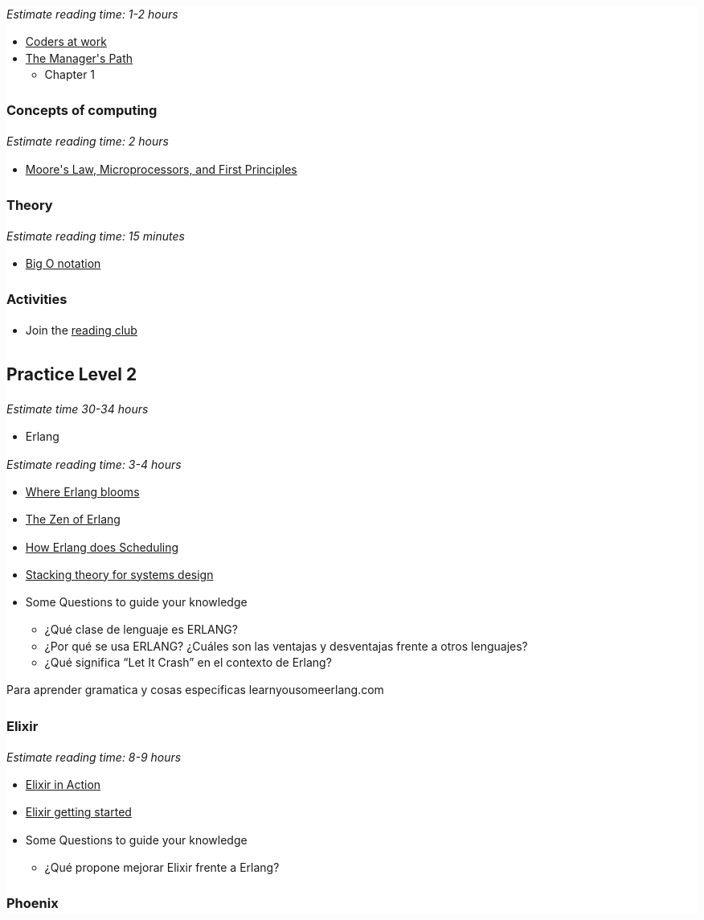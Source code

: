 *Estimate reading time: 1-2 hours*
 
- [Coders at work](https://www.amazon.com/Coders-Work-Reflections-Craft-Programming/dp/1430219483)
- [The Manager's Path](https://www.amazon.com/Managers-Path-Leaders-Navigating-Growth/dp/1491973897/ref=sr_1_1?dchild=1&keywords=the+managers+path&qid=1625162711&s=books&sr=1-1)
    - Chapter 1
 
### Concepts of computing
 
*Estimate reading time: 2 hours*
 
- [Moore's Law, Microprocessors, and First Principles](https://www.youtube.com/watch?v=Nb2tebYAaOA)
 
### Theory
 
*Estimate reading time: 15 minutes*
 
- [Big O notation](https://www.youtube.com/watch?v=gCzOhZ_LUps)
 
### Activities
 
- Join the [reading club](https://lambdaclass.com/lambda_employee_handbook/reading_club.html)
 
## Practice Level 2
 
*Estimate time 30-34 hours*
 
- Erlang
 
*Estimate reading time: 3-4 hours*
 
- [Where Erlang blooms](https://ferd.ca/rtb-where-erlang-blooms.html)
- [The Zen of Erlang](https://ferd.ca/the-zen-of-erlang.html)
- [How Erlang does Scheduling](http://jlouisramblings.blogspot.com/2013/01/how-erlang-does-scheduling.html)
- [Stacking theory for systems design](https://medium.com/@jlouis666/stacking-theory-for-systems-design-2450e6300689)
 
- Some Questions to guide your knowledge
   - ¿Qué clase de lenguaje es ERLANG?
   - ¿Por qué se usa ERLANG? ¿Cuáles son las ventajas y desventajas frente a otros lenguajes?
   - ¿Qué significa “Let It Crash” en el contexto de Erlang?
 
Para aprender gramatica y cosas especificas learnyousomeerlang.com 
 
### Elixir
 
*Estimate reading time: 8-9 hours*
 
- [Elixir in Action](https://www.manning.com/books/elixir-in-action)
- [Elixir getting started](https://elixir-lang.org/getting-started/introduction.html)
 
- Some Questions to guide your knowledge
   - ¿Qué propone mejorar Elixir frente a Erlang?
 
 
### Phoenix
 